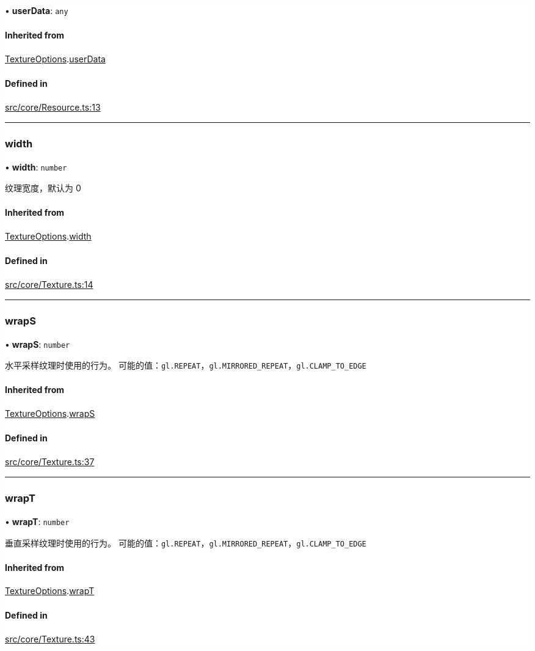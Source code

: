 • **userData**: `any`

#### Inherited from

[TextureOptions](TextureOptions.md).[userData](TextureOptions.md#userdata)

#### Defined in

[src/core/Resource.ts:13](https://github.com/sakitam-gis/vis-engine/blob/7b15dbb/src/core/Resource.ts#L13)

___

### width

• **width**: `number`

纹理宽度，默认为 0

#### Inherited from

[TextureOptions](TextureOptions.md).[width](TextureOptions.md#width)

#### Defined in

[src/core/Texture.ts:14](https://github.com/sakitam-gis/vis-engine/blob/7b15dbb/src/core/Texture.ts#L14)

___

### wrapS

• **wrapS**: `number`

水平采样纹理时使用的行为。
可能的值：`gl.REPEAT`，`gl.MIRRORED_REPEAT`，`gl.CLAMP_TO_EDGE`

#### Inherited from

[TextureOptions](TextureOptions.md).[wrapS](TextureOptions.md#wraps)

#### Defined in

[src/core/Texture.ts:37](https://github.com/sakitam-gis/vis-engine/blob/7b15dbb/src/core/Texture.ts#L37)

___

### wrapT

• **wrapT**: `number`

垂直采样纹理时使用的行为。
可能的值：`gl.REPEAT`，`gl.MIRRORED_REPEAT`，`gl.CLAMP_TO_EDGE`

#### Inherited from

[TextureOptions](TextureOptions.md).[wrapT](TextureOptions.md#wrapt)

#### Defined in

[src/core/Texture.ts:43](https://github.com/sakitam-gis/vis-engine/blob/7b15dbb/src/core/Texture.ts#L43)
